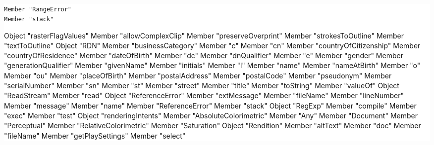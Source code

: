 	Member "RangeError"
	Member "stack"
Object "rasterFlagValues"
	Member "allowComplexClip"
	Member "preserveOverprint"
	Member "strokesToOutline"
	Member "textToOutline"
Object "RDN"
	Member "businessCategory"
	Member "c"
	Member "cn"
	Member "countryOfCitizenship"
	Member "countryOfResidence"
	Member "dateOfBirth"
	Member "dc"
	Member "dnQualifier"
	Member "e"
	Member "gender"
	Member "generationQualifier"
	Member "givenName"
	Member "initials"
	Member "l"
	Member "name"
	Member "nameAtBirth"
	Member "o"
	Member "ou"
	Member "placeOfBirth"
	Member "postalAddress"
	Member "postalCode"
	Member "pseudonym"
	Member "serialNumber"
	Member "sn"
	Member "st"
	Member "street"
	Member "title"
	Member "toString"
	Member "valueOf"
Object "ReadStream"
	Member "read"
Object "ReferenceError"
	Member "extMessage"
	Member "fileName"
	Member "lineNumber"
	Member "message"
	Member "name"
	Member "ReferenceError"
	Member "stack"
Object "RegExp"
	Member "compile"
	Member "exec"
	Member "test"
Object "renderingIntents"
	Member "AbsoluteColorimetric"
	Member "Any"
	Member "Document"
	Member "Perceptual"
	Member "RelativeColorimetric"
	Member "Saturation"
Object "Rendition"
	Member "altText"
	Member "doc"
	Member "fileName"
	Member "getPlaySettings"
	Member "select"